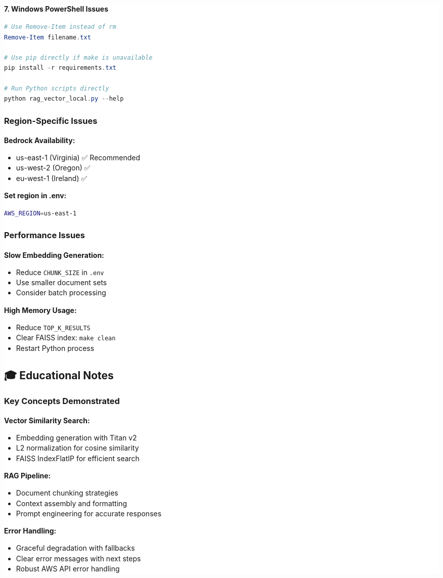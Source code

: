 **7. Windows PowerShell Issues**
```powershell
# Use Remove-Item instead of rm
Remove-Item filename.txt

# Use pip directly if make is unavailable
pip install -r requirements.txt

# Run Python scripts directly
python rag_vector_local.py --help
```

### Region-Specific Issues

**Bedrock Availability:**
- us-east-1 (Virginia) ✅ Recommended
- us-west-2 (Oregon) ✅
- eu-west-1 (Ireland) ✅

**Set region in .env:**
```bash
AWS_REGION=us-east-1
```

### Performance Issues

**Slow Embedding Generation:**
- Reduce `CHUNK_SIZE` in `.env`
- Use smaller document sets
- Consider batch processing

**High Memory Usage:**
- Reduce `TOP_K_RESULTS`
- Clear FAISS index: `make clean`
- Restart Python process

## 🎓 Educational Notes

### Key Concepts Demonstrated

**Vector Similarity Search:**
- Embedding generation with Titan v2
- L2 normalization for cosine similarity
- FAISS IndexFlatIP for efficient search

**RAG Pipeline:**
- Document chunking strategies
- Context assembly and formatting
- Prompt engineering for accurate responses

**Error Handling:**
- Graceful degradation with fallbacks
- Clear error messages with next steps
- Robust AWS API error handling
